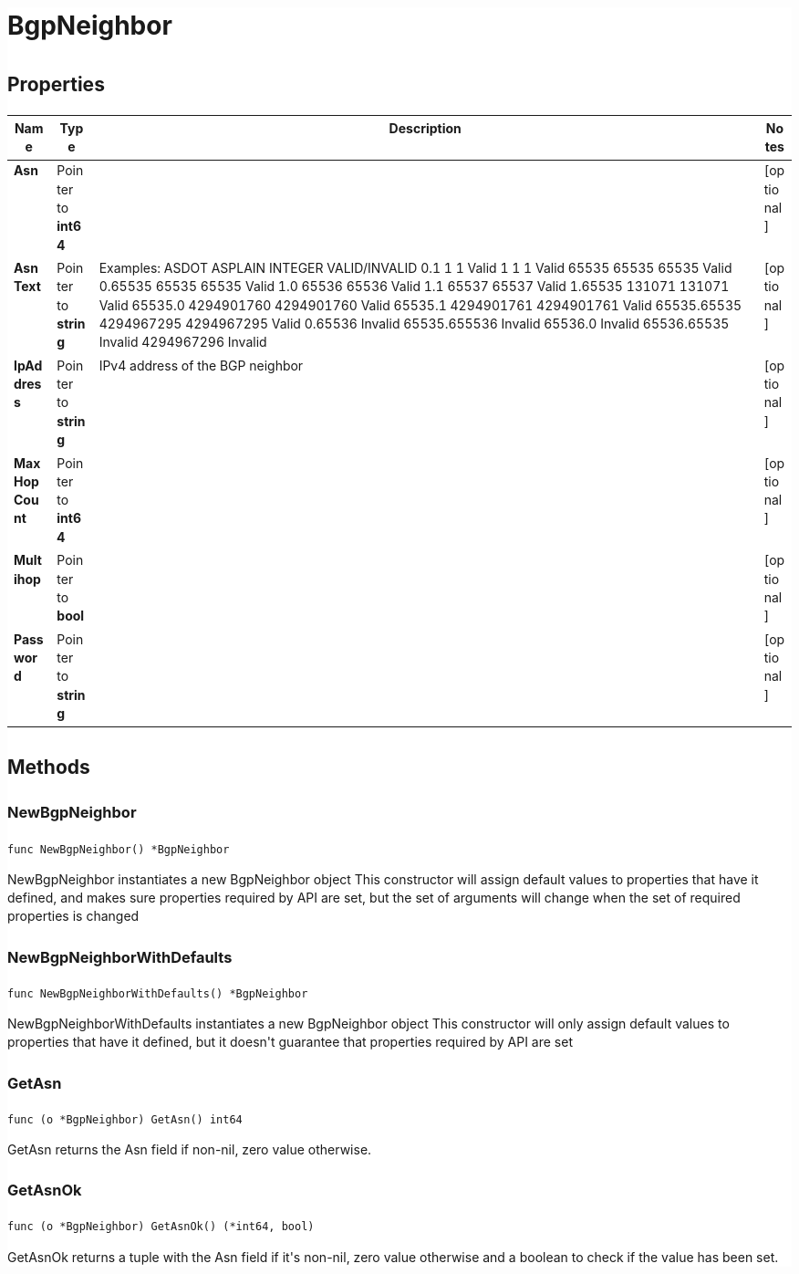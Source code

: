 # BgpNeighbor

## Properties

Name | Type | Description | Notes
------------ | ------------- | ------------- | -------------
**Asn** | Pointer to **int64** |  | [optional] 
**AsnText** | Pointer to **string** | Examples:     ASDOT        ASPLAIN     INTEGER     VALID/INVALID     0.1          1           1           Valid     1            1           1           Valid     65535        65535       65535       Valid     0.65535      65535       65535       Valid     1.0          65536       65536       Valid     1.1          65537       65537       Valid     1.65535      131071      131071      Valid     65535.0      4294901760  4294901760  Valid     65535.1      4294901761  4294901761  Valid     65535.65535  4294967295  4294967295  Valid      0.65536                              Invalid     65535.655536                         Invalid     65536.0                              Invalid     65536.65535                          Invalid                  4294967296              Invalid | [optional] 
**IpAddress** | Pointer to **string** | IPv4 address of the BGP neighbor | [optional] 
**MaxHopCount** | Pointer to **int64** |  | [optional] 
**Multihop** | Pointer to **bool** |  | [optional] 
**Password** | Pointer to **string** |  | [optional] 

## Methods

### NewBgpNeighbor

`func NewBgpNeighbor() *BgpNeighbor`

NewBgpNeighbor instantiates a new BgpNeighbor object
This constructor will assign default values to properties that have it defined,
and makes sure properties required by API are set, but the set of arguments
will change when the set of required properties is changed

### NewBgpNeighborWithDefaults

`func NewBgpNeighborWithDefaults() *BgpNeighbor`

NewBgpNeighborWithDefaults instantiates a new BgpNeighbor object
This constructor will only assign default values to properties that have it defined,
but it doesn't guarantee that properties required by API are set

### GetAsn

`func (o *BgpNeighbor) GetAsn() int64`

GetAsn returns the Asn field if non-nil, zero value otherwise.

### GetAsnOk

`func (o *BgpNeighbor) GetAsnOk() (*int64, bool)`

GetAsnOk returns a tuple with the Asn field if it's non-nil, zero value otherwise
and a boolean to check if the value has been set.
